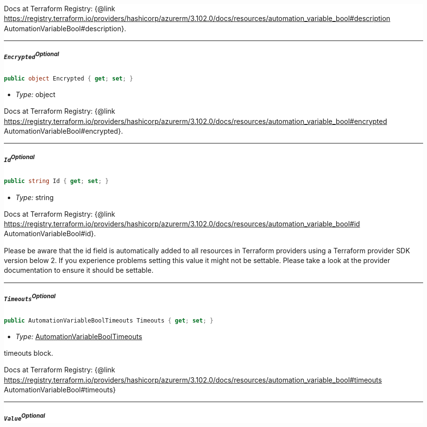 Docs at Terraform Registry: {@link https://registry.terraform.io/providers/hashicorp/azurerm/3.102.0/docs/resources/automation_variable_bool#description AutomationVariableBool#description}.

---

##### `Encrypted`<sup>Optional</sup> <a name="Encrypted" id="@cdktf/provider-azurerm.automationVariableBool.AutomationVariableBoolConfig.property.encrypted"></a>

```csharp
public object Encrypted { get; set; }
```

- *Type:* object

Docs at Terraform Registry: {@link https://registry.terraform.io/providers/hashicorp/azurerm/3.102.0/docs/resources/automation_variable_bool#encrypted AutomationVariableBool#encrypted}.

---

##### `Id`<sup>Optional</sup> <a name="Id" id="@cdktf/provider-azurerm.automationVariableBool.AutomationVariableBoolConfig.property.id"></a>

```csharp
public string Id { get; set; }
```

- *Type:* string

Docs at Terraform Registry: {@link https://registry.terraform.io/providers/hashicorp/azurerm/3.102.0/docs/resources/automation_variable_bool#id AutomationVariableBool#id}.

Please be aware that the id field is automatically added to all resources in Terraform providers using a Terraform provider SDK version below 2.
If you experience problems setting this value it might not be settable. Please take a look at the provider documentation to ensure it should be settable.

---

##### `Timeouts`<sup>Optional</sup> <a name="Timeouts" id="@cdktf/provider-azurerm.automationVariableBool.AutomationVariableBoolConfig.property.timeouts"></a>

```csharp
public AutomationVariableBoolTimeouts Timeouts { get; set; }
```

- *Type:* <a href="#@cdktf/provider-azurerm.automationVariableBool.AutomationVariableBoolTimeouts">AutomationVariableBoolTimeouts</a>

timeouts block.

Docs at Terraform Registry: {@link https://registry.terraform.io/providers/hashicorp/azurerm/3.102.0/docs/resources/automation_variable_bool#timeouts AutomationVariableBool#timeouts}

---

##### `Value`<sup>Optional</sup> <a name="Value" id="@cdktf/provider-azurerm.automationVariableBool.AutomationVariableBoolConfig.property.value"></a>
